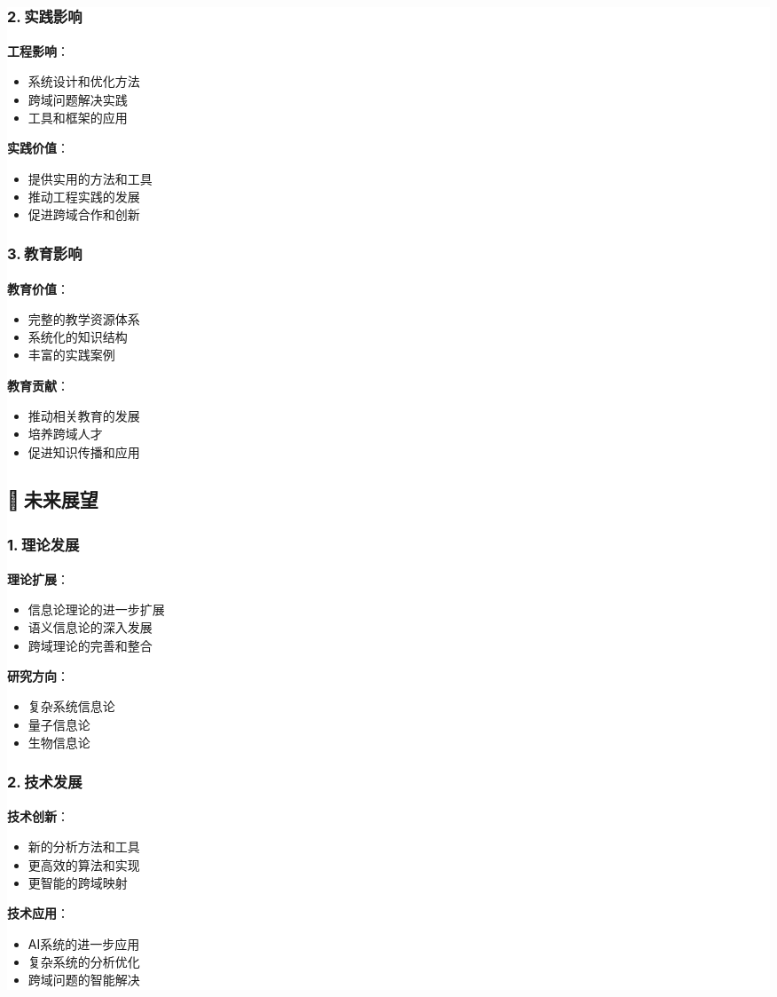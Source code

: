 ### 2. 实践影响

**工程影响**：

- 系统设计和优化方法
- 跨域问题解决实践
- 工具和框架的应用

**实践价值**：

- 提供实用的方法和工具
- 推动工程实践的发展
- 促进跨域合作和创新

### 3. 教育影响

**教育价值**：

- 完整的教学资源体系
- 系统化的知识结构
- 丰富的实践案例

**教育贡献**：

- 推动相关教育的发展
- 培养跨域人才
- 促进知识传播和应用

## 🔮 未来展望

### 1. 理论发展

**理论扩展**：

- 信息论理论的进一步扩展
- 语义信息论的深入发展
- 跨域理论的完善和整合

**研究方向**：

- 复杂系统信息论
- 量子信息论
- 生物信息论

### 2. 技术发展

**技术创新**：

- 新的分析方法和工具
- 更高效的算法和实现
- 更智能的跨域映射

**技术应用**：

- AI系统的进一步应用
- 复杂系统的分析优化
- 跨域问题的智能解决
